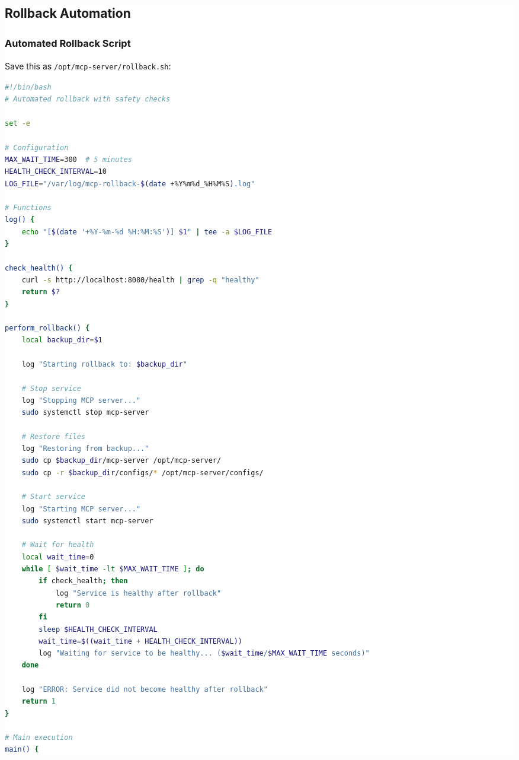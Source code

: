 ## Rollback Automation

### Automated Rollback Script

Save this as `/opt/mcp-server/rollback.sh`:

```bash
#!/bin/bash
# Automated rollback with safety checks

set -e

# Configuration
MAX_WAIT_TIME=300  # 5 minutes
HEALTH_CHECK_INTERVAL=10
LOG_FILE="/var/log/mcp-rollback-$(date +%Y%m%d_%H%M%S).log"

# Functions
log() {
    echo "[$(date '+%Y-%m-%d %H:%M:%S')] $1" | tee -a $LOG_FILE
}

check_health() {
    curl -s http://localhost:8080/health | grep -q "healthy"
    return $?
}

perform_rollback() {
    local backup_dir=$1
    
    log "Starting rollback to: $backup_dir"
    
    # Stop service
    log "Stopping MCP server..."
    sudo systemctl stop mcp-server
    
    # Restore files
    log "Restoring from backup..."
    sudo cp $backup_dir/mcp-server /opt/mcp-server/
    sudo cp -r $backup_dir/configs/* /opt/mcp-server/configs/
    
    # Start service
    log "Starting MCP server..."
    sudo systemctl start mcp-server
    
    # Wait for health
    local wait_time=0
    while [ $wait_time -lt $MAX_WAIT_TIME ]; do
        if check_health; then
            log "Service is healthy after rollback"
            return 0
        fi
        sleep $HEALTH_CHECK_INTERVAL
        wait_time=$((wait_time + HEALTH_CHECK_INTERVAL))
        log "Waiting for service to be healthy... ($wait_time/$MAX_WAIT_TIME seconds)"
    done
    
    log "ERROR: Service did not become healthy after rollback"
    return 1
}

# Main execution
main() {
```